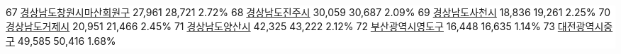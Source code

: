   <tr class="item">
    <td>67</td>
    <td><a href="/apt/경상남도창원시마산회원구">경상남도창원시마산회원구</a></td>
    <td>27,961</td>
    <td>28,721</td>
    <td>2.72%</td>
  </tr>

  <tr class="item">
    <td>68</td>
    <td><a href="/apt/경상남도진주시">경상남도진주시</a></td>
    <td>30,059</td>
    <td>30,687</td>
    <td>2.09%</td>
  </tr>

  <tr class="item">
    <td>69</td>
    <td><a href="/apt/경상남도사천시">경상남도사천시</a></td>
    <td>18,836</td>
    <td>19,261</td>
    <td>2.25%</td>
  </tr>

  <tr class="item">
    <td>70</td>
    <td><a href="/apt/경상남도거제시">경상남도거제시</a></td>
    <td>20,951</td>
    <td>21,466</td>
    <td>2.45%</td>
  </tr>

  <tr class="item">
    <td>71</td>
    <td><a href="/apt/경상남도양산시">경상남도양산시</a></td>
    <td>42,325</td>
    <td>43,222</td>
    <td>2.12%</td>
  </tr>

  <tr class="item">
    <td>72</td>
    <td><a href="/apt/부산광역시영도구">부산광역시영도구</a></td>
    <td>16,448</td>
    <td>16,635</td>
    <td>1.14%</td>
  </tr>

  <tr class="item">
    <td>73</td>
    <td><a href="/apt/대전광역시중구">대전광역시중구</a></td>
    <td>49,585</td>
    <td>50,416</td>
    <td>1.68%</td>
  </tr>
